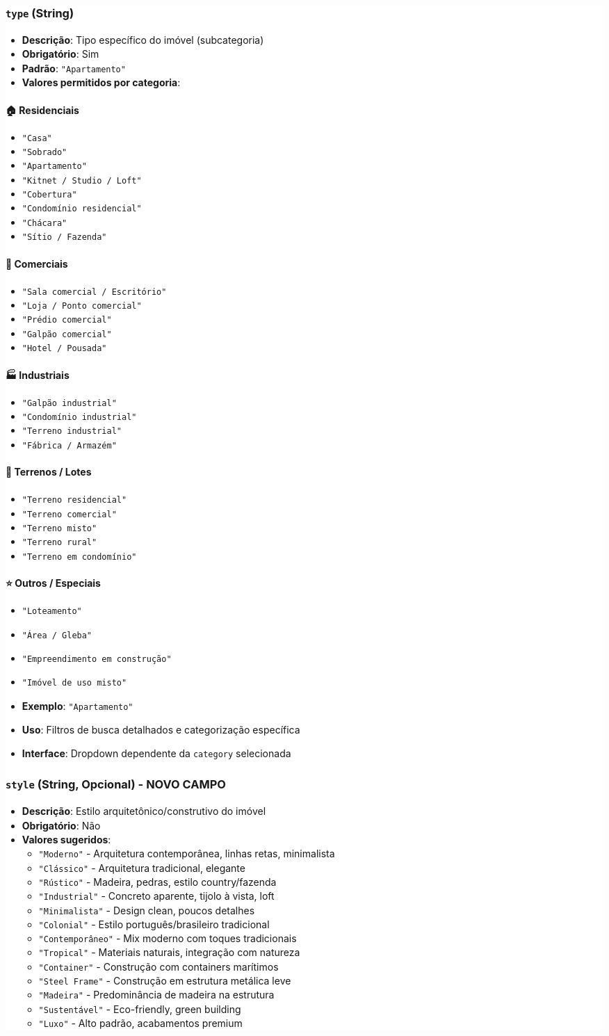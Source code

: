 ### `type` (String)
- **Descrição**: Tipo específico do imóvel (subcategoria)
- **Obrigatório**: Sim
- **Padrão**: `"Apartamento"`
- **Valores permitidos por categoria**:

#### 🏠 Residenciais
  - `"Casa"`
  - `"Sobrado"`
  - `"Apartamento"`
  - `"Kitnet / Studio / Loft"`
  - `"Cobertura"`
  - `"Condomínio residencial"`
  - `"Chácara"`
  - `"Sítio / Fazenda"`

#### 🏢 Comerciais
  - `"Sala comercial / Escritório"`
  - `"Loja / Ponto comercial"`
  - `"Prédio comercial"`
  - `"Galpão comercial"`
  - `"Hotel / Pousada"`

#### 🏭 Industriais
  - `"Galpão industrial"`
  - `"Condomínio industrial"`
  - `"Terreno industrial"`
  - `"Fábrica / Armazém"`

#### 📍 Terrenos / Lotes
  - `"Terreno residencial"`
  - `"Terreno comercial"`
  - `"Terreno misto"`
  - `"Terreno rural"`
  - `"Terreno em condomínio"`

#### ⭐ Outros / Especiais
  - `"Loteamento"`
  - `"Área / Gleba"`
  - `"Empreendimento em construção"`
  - `"Imóvel de uso misto"`

- **Exemplo**: `"Apartamento"`
- **Uso**: Filtros de busca detalhados e categorização específica
- **Interface**: Dropdown dependente da `category` selecionada

### `style` (String, Opcional) - **NOVO CAMPO**
- **Descrição**: Estilo arquitetônico/construtivo do imóvel
- **Obrigatório**: Não
- **Valores sugeridos**:
  - `"Moderno"` - Arquitetura contemporânea, linhas retas, minimalista
  - `"Clássico"` - Arquitetura tradicional, elegante
  - `"Rústico"` - Madeira, pedras, estilo country/fazenda
  - `"Industrial"` - Concreto aparente, tijolo à vista, loft
  - `"Minimalista"` - Design clean, poucos detalhes
  - `"Colonial"` - Estilo português/brasileiro tradicional
  - `"Contemporâneo"` - Mix moderno com toques tradicionais
  - `"Tropical"` - Materiais naturais, integração com natureza
  - `"Container"` - Construção com containers marítimos
  - `"Steel Frame"` - Construção em estrutura metálica leve
  - `"Madeira"` - Predominância de madeira na estrutura
  - `"Sustentável"` - Eco-friendly, green building
  - `"Luxo"` - Alto padrão, acabamentos premium